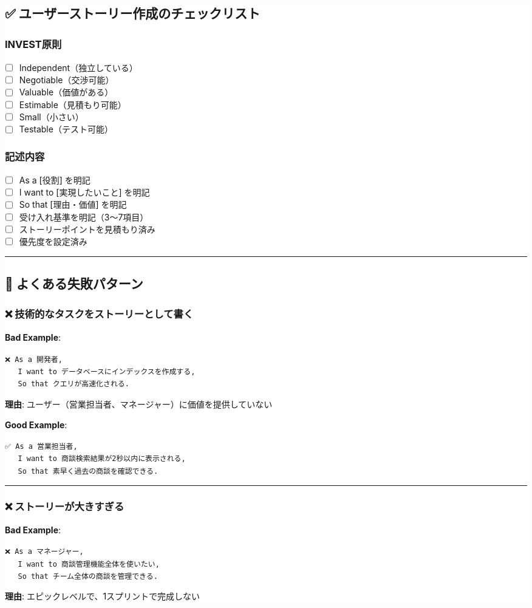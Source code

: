 
## ✅ ユーザーストーリー作成のチェックリスト

### INVEST原則
- [ ] Independent（独立している）
- [ ] Negotiable（交渉可能）
- [ ] Valuable（価値がある）
- [ ] Estimable（見積もり可能）
- [ ] Small（小さい）
- [ ] Testable（テスト可能）

### 記述内容
- [ ] As a [役割] を明記
- [ ] I want to [実現したいこと] を明記
- [ ] So that [理由・価値] を明記
- [ ] 受け入れ基準を明記（3〜7項目）
- [ ] ストーリーポイントを見積もり済み
- [ ] 優先度を設定済み

---

## 🚨 よくある失敗パターン

### ❌ 技術的なタスクをストーリーとして書く

**Bad Example**:
```
❌ As a 開発者,
   I want to データベースにインデックスを作成する,
   So that クエリが高速化される.
```

**理由**: ユーザー（営業担当者、マネージャー）に価値を提供していない

**Good Example**:
```
✅ As a 営業担当者,
   I want to 商談検索結果が2秒以内に表示される,
   So that 素早く過去の商談を確認できる.
```

---

### ❌ ストーリーが大きすぎる

**Bad Example**:
```
❌ As a マネージャー,
   I want to 商談管理機能全体を使いたい,
   So that チーム全体の商談を管理できる.
```

**理由**: エピックレベルで、1スプリントで完成しない

